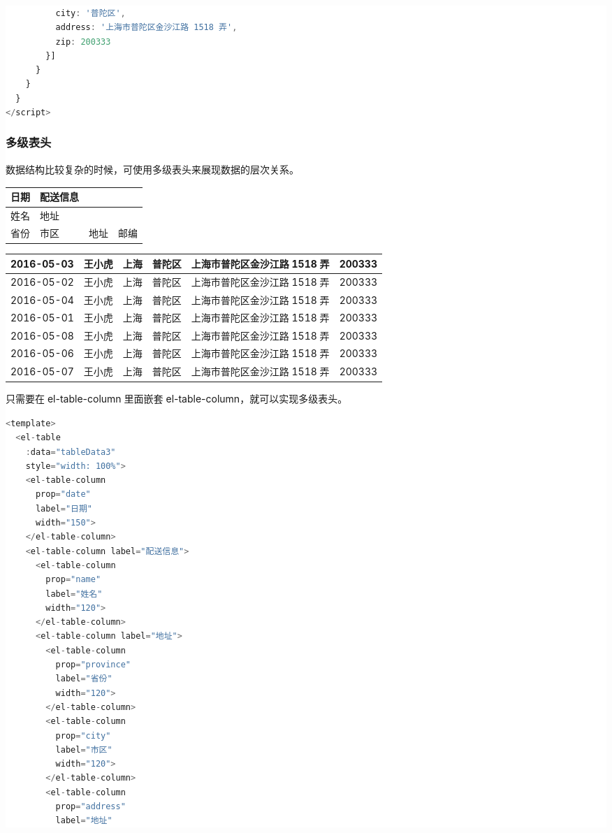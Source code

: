 ```javascript
          city: '普陀区',
          address: '上海市普陀区金沙江路 1518 弄',
          zip: 200333
        }]
      }
    }
  }
</script>
```

### 多级表头

数据结构比较复杂的时候，可使用多级表头来展现数据的层次关系。

| 日期 | 配送信息 |      |      |
| :--- | :------- | ---- | ---- |
| 姓名 | 地址     |      |      |
| 省份 | 市区     | 地址 | 邮编 |

| 2016-05-03 | 王小虎 | 上海 | 普陀区 | 上海市普陀区金沙江路 1518 弄 | 200333 |
| :--------- | :----- | :--- | :----- | :--------------------------- | :----- |
| 2016-05-02 | 王小虎 | 上海 | 普陀区 | 上海市普陀区金沙江路 1518 弄 | 200333 |
| 2016-05-04 | 王小虎 | 上海 | 普陀区 | 上海市普陀区金沙江路 1518 弄 | 200333 |
| 2016-05-01 | 王小虎 | 上海 | 普陀区 | 上海市普陀区金沙江路 1518 弄 | 200333 |
| 2016-05-08 | 王小虎 | 上海 | 普陀区 | 上海市普陀区金沙江路 1518 弄 | 200333 |
| 2016-05-06 | 王小虎 | 上海 | 普陀区 | 上海市普陀区金沙江路 1518 弄 | 200333 |
| 2016-05-07 | 王小虎 | 上海 | 普陀区 | 上海市普陀区金沙江路 1518 弄 | 200333 |

只需要在 el-table-column 里面嵌套 el-table-column，就可以实现多级表头。

```javascript
<template>
  <el-table
    :data="tableData3"
    style="width: 100%">
    <el-table-column
      prop="date"
      label="日期"
      width="150">
    </el-table-column>
    <el-table-column label="配送信息">
      <el-table-column
        prop="name"
        label="姓名"
        width="120">
      </el-table-column>
      <el-table-column label="地址">
        <el-table-column
          prop="province"
          label="省份"
          width="120">
        </el-table-column>
        <el-table-column
          prop="city"
          label="市区"
          width="120">
        </el-table-column>
        <el-table-column
          prop="address"
          label="地址"
```
